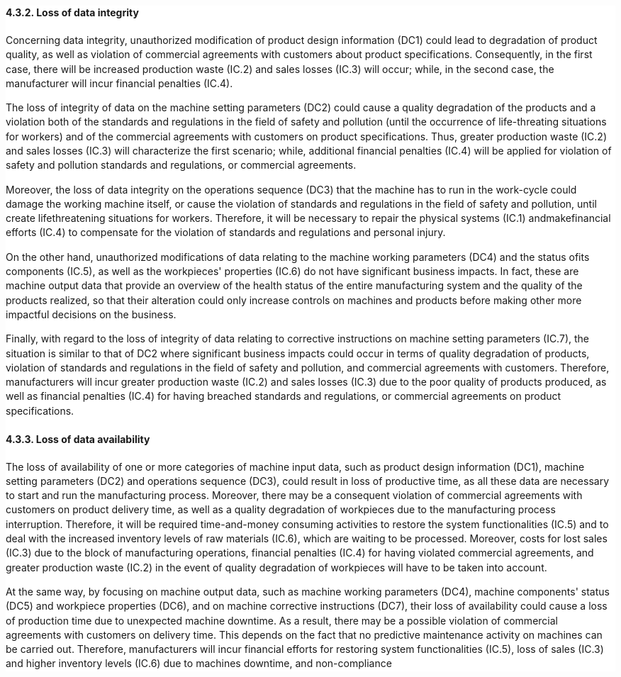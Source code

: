 #### 4.3.2. Loss of data integrity

Concerning data integrity, unauthorized modification of product design information (DC1) could lead to degradation of product quality, as well as violation of commercial agreements with customers about product specifications. Consequently, in the first case, there will be increased production waste (IC.2) and sales losses (IC.3) will occur; while, in the second case, the manufacturer will incur financial penalties (IC.4).

The loss of integrity of data on the machine setting parameters (DC2) could cause a quality degradation of the products and a violation both of the standards and regulations in the field of safety and pollution (until the occurrence of life-threating situations for workers) and of the commercial agreements with customers on product specifications. Thus, greater production waste (IC.2) and sales losses (IC.3) will characterize the first scenario; while, additional financial penalties (IC.4) will be applied for violation of safety and pollution standards and regulations, or commercial agreements.

Moreover, the loss of data integrity on the operations sequence (DC3) that the machine has to run in the work-cycle could damage the working machine itself, or cause the violation of standards and regulations in the field of safety and pollution, until create lifethreatening situations for workers. Therefore, it will be necessary to repair the physical systems (IC.1) andmakefinancial efforts (IC.4) to compensate for the violation of standards and regulations and personal injury.

On the other hand, unauthorized modifications of data relating to the machine working parameters (DC4) and the status ofits components (IC.5), as well as the workpieces' properties (IC.6) do not have significant business impacts. In fact, these are machine output data that provide an overview of the health status of the entire manufacturing system and the quality of the products realized, so that their alteration could only increase controls on machines and products before making other more impactful decisions on the business.

Finally, with regard to the loss of integrity of data relating to corrective instructions on machine setting parameters (IC.7), the situation is similar to that of DC2 where significant business impacts could occur in terms of quality degradation of products, violation of standards and regulations in the field of safety and pollution, and commercial agreements with customers. Therefore, manufacturers will incur greater production waste (IC.2) and sales losses (IC.3) due to the poor quality of products produced, as well as financial penalties (IC.4) for having breached standards and regulations, or commercial agreements on product specifications.

#### 4.3.3. Loss of data availability

The loss of availability of one or more categories of machine input data, such as product design information (DC1), machine setting parameters (DC2) and operations sequence (DC3), could result in loss of productive time, as all these data are necessary to start and run the manufacturing process. Moreover, there may be a consequent violation of commercial agreements with customers on product delivery time, as well as a quality degradation of workpieces due to the manufacturing process interruption. Therefore, it will be required time-and-money consuming activities to restore the system functionalities (IC.5) and to deal with the increased inventory levels of raw materials (IC.6), which are waiting to be processed. Moreover, costs for lost sales (IC.3) due to the block of manufacturing operations, financial penalties (IC.4) for having violated commercial agreements, and greater production waste (IC.2) in the event of quality degradation of workpieces will have to be taken into account.

At the same way, by focusing on machine output data, such as machine working parameters (DC4), machine components' status (DC5) and workpiece properties (DC6), and on machine corrective instructions (DC7), their loss of availability could cause a loss of production time due to unexpected machine downtime. As a result, there may be a possible violation of commercial agreements with customers on delivery time. This depends on the fact that no predictive maintenance activity on machines can be carried out. Therefore, manufacturers will incur financial efforts for restoring system functionalities (IC.5), loss of sales (IC.3) and higher inventory levels (IC.6) due to machines downtime, and non-compliance
